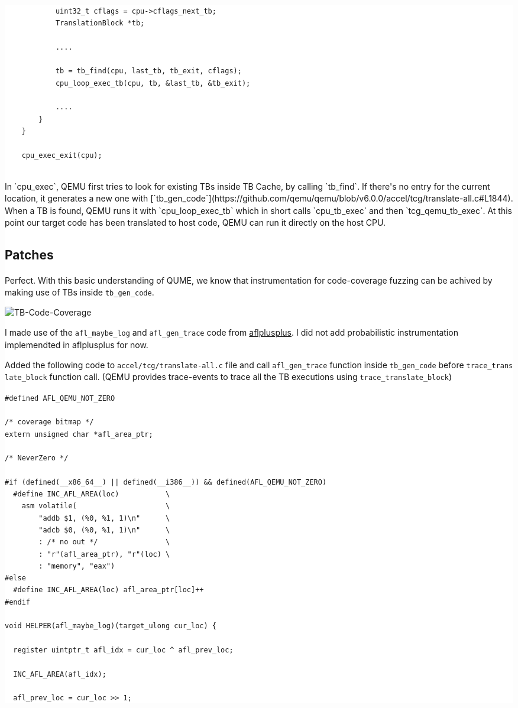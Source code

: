 ~~~
            uint32_t cflags = cpu->cflags_next_tb;
            TranslationBlock *tb;

            ....

            tb = tb_find(cpu, last_tb, tb_exit, cflags);
            cpu_loop_exec_tb(cpu, tb, &last_tb, &tb_exit);

            ....
        }
    }

    cpu_exec_exit(cpu);    
~~~
<br />
In `cpu_exec`, QEMU first tries to look for existing TBs inside TB Cache, by calling `tb_find`. If there's no entry for the current location, it generates a new one with [`tb_gen_code`](https://github.com/qemu/qemu/blob/v6.0.0/accel/tcg/translate-all.c#L1844). When a TB is found, QEMU runs it with `cpu_loop_exec_tb` which in short calls `cpu_tb_exec` and then `tcg_qemu_tb_exec`. At this point our target code has been translated to host code, QEMU can run it directly on the host CPU. 
<br />

## Patches

Perfect. With this basic understanding of QUME, we know that instrumentation for code-coverage fuzzing can be achived by making use of TBs inside `tb_gen_code`.

<img src="../../img/cpu_exec.png" alt="TB-Code-Coverage" width="200"/>

I made use of the `afl_maybe_log` and `afl_gen_trace` code from [aflplusplus](https://github.com/AFLplusplus/qemuafl/blob/master/accel/tcg/translate-all.c#L71). I did not add probabilistic instrumentation implemendted in aflplusplus for now. 

Added the following code to `accel/tcg/translate-all.c` file and call `afl_gen_trace` function inside `tb_gen_code` before `trace_translate_block` function call. (QEMU provides trace-events to trace all the TB executions using `trace_translate_block`)
<br />
~~~
#defined AFL_QEMU_NOT_ZERO

/* coverage bitmap */
extern unsigned char *afl_area_ptr;

/* NeverZero */

#if (defined(__x86_64__) || defined(__i386__)) && defined(AFL_QEMU_NOT_ZERO)
  #define INC_AFL_AREA(loc)           \
    asm volatile(                     \
        "addb $1, (%0, %1, 1)\n"      \
        "adcb $0, (%0, %1, 1)\n"      \
        : /* no out */                \
        : "r"(afl_area_ptr), "r"(loc) \
        : "memory", "eax")
#else
  #define INC_AFL_AREA(loc) afl_area_ptr[loc]++
#endif

void HELPER(afl_maybe_log)(target_ulong cur_loc) {

  register uintptr_t afl_idx = cur_loc ^ afl_prev_loc;

  INC_AFL_AREA(afl_idx);

  afl_prev_loc = cur_loc >> 1;
~~~